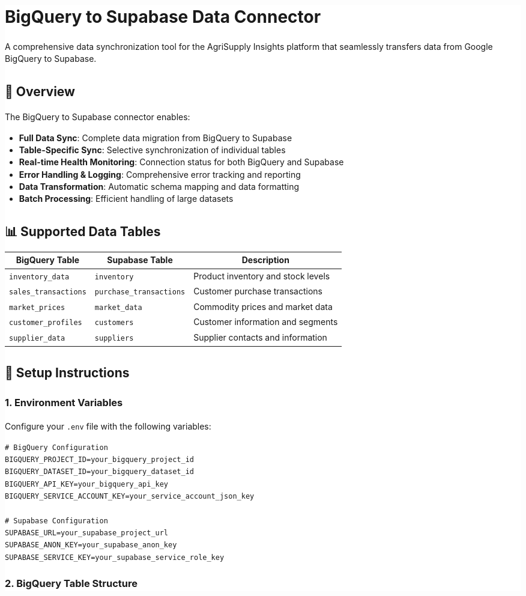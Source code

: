 # BigQuery to Supabase Data Connector

A comprehensive data synchronization tool for the AgriSupply Insights platform that seamlessly transfers data from Google BigQuery to Supabase.

## 🚀 Overview

The BigQuery to Supabase connector enables:

- **Full Data Sync**: Complete data migration from BigQuery to Supabase
- **Table-Specific Sync**: Selective synchronization of individual tables
- **Real-time Health Monitoring**: Connection status for both BigQuery and Supabase
- **Error Handling & Logging**: Comprehensive error tracking and reporting
- **Data Transformation**: Automatic schema mapping and data formatting
- **Batch Processing**: Efficient handling of large datasets

## 📊 Supported Data Tables

| BigQuery Table | Supabase Table | Description |
|---|---|---|
| `inventory_data` | `inventory` | Product inventory and stock levels |
| `sales_transactions` | `purchase_transactions` | Customer purchase transactions |
| `market_prices` | `market_data` | Commodity prices and market data |
| `customer_profiles` | `customers` | Customer information and segments |
| `supplier_data` | `suppliers` | Supplier contacts and information |

## 🔧 Setup Instructions

### 1. Environment Variables

Configure your `.env` file with the following variables:

```env
# BigQuery Configuration
BIGQUERY_PROJECT_ID=your_bigquery_project_id
BIGQUERY_DATASET_ID=your_bigquery_dataset_id
BIGQUERY_API_KEY=your_bigquery_api_key
BIGQUERY_SERVICE_ACCOUNT_KEY=your_service_account_json_key

# Supabase Configuration
SUPABASE_URL=your_supabase_project_url
SUPABASE_ANON_KEY=your_supabase_anon_key
SUPABASE_SERVICE_KEY=your_supabase_service_role_key
```

### 2. BigQuery Table Structure
